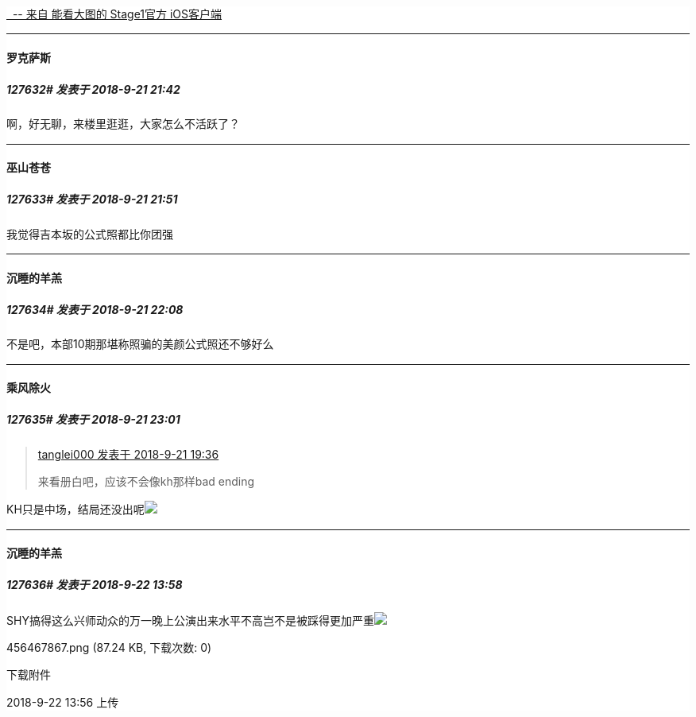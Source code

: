 [  -- 来自 能看大图的 Stage1官方 iOS客户端](https://itunes.apple.com/fi/app/saraba1st/id1221237470?mt=8)


-----

####  罗克萨斯  
##### 127632#       发表于 2018-9-21 21:42


啊，好无聊，来楼里逛逛，大家怎么不活跃了？


-----

####  巫山苍苍  
##### 127633#       发表于 2018-9-21 21:51


我觉得吉本坂的公式照都比你团强


-----

####  沉睡的羊羔  
##### 127634#       发表于 2018-9-21 22:08


不是吧，本部10期那堪称照骗的美颜公式照还不够好么


-----

####  乘风除火  
##### 127635#       发表于 2018-9-21 23:01


<blockquote><a href="httphttps://bbs.saraba1st.com/2b/forum.php?mod=redirect&amp;goto=findpost&amp;pid=41038584&amp;ptid=1105387" target="_blank">tanglei000 发表于 2018-9-21 19:36</a>

来看册白吧，应该不会像kh那样bad ending</blockquote>
KH只是中场，结局还没出呢<img src="https://static.saraba1st.com/image/smiley/face2017/209.gif" referrerpolicy="no-referrer">


-----

####  沉睡的羊羔  
##### 127636#       发表于 2018-9-22 13:58


SHY搞得这么兴师动众的万一晚上公演出来水平不高岂不是被踩得更加严重<img src="https://static.saraba1st.com/image/smiley/face2017/067.png" referrerpolicy="no-referrer">


456467867.png
(87.24 KB, 下载次数: 0)


下载附件


2018-9-22 13:56 上传
